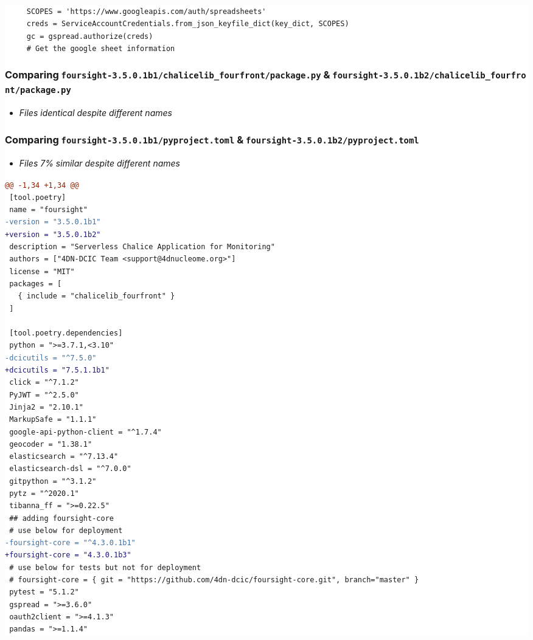 ```diff
     SCOPES = 'https://www.googleapis.com/auth/spreadsheets'
     creds = ServiceAccountCredentials.from_json_keyfile_dict(key_dict, SCOPES)
     gc = gspread.authorize(creds)
     # Get the google sheet information
```

### Comparing `foursight-3.5.0.1b1/chalicelib_fourfront/package.py` & `foursight-3.5.0.1b2/chalicelib_fourfront/package.py`

 * *Files identical despite different names*

### Comparing `foursight-3.5.0.1b1/pyproject.toml` & `foursight-3.5.0.1b2/pyproject.toml`

 * *Files 7% similar despite different names*

```diff
@@ -1,34 +1,34 @@
 [tool.poetry]
 name = "foursight"
-version = "3.5.0.1b1"
+version = "3.5.0.1b2"
 description = "Serverless Chalice Application for Monitoring"
 authors = ["4DN-DCIC Team <support@4dnucleome.org>"]
 license = "MIT"
 packages = [
   { include = "chalicelib_fourfront" }
 ]
 
 [tool.poetry.dependencies]
 python = ">=3.7.1,<3.10"
-dcicutils = "^7.5.0"
+dcicutils = "7.5.1.1b1"
 click = "^7.1.2"
 PyJWT = "^2.5.0"
 Jinja2 = "2.10.1"
 MarkupSafe = "1.1.1"
 google-api-python-client = "^1.7.4"
 geocoder = "1.38.1"
 elasticsearch = "^7.13.4"
 elasticsearch-dsl = "^7.0.0"
 gitpython = "^3.1.2"
 pytz = "^2020.1"
 tibanna_ff = ">=0.22.5"
 ## adding foursight-core
 # use below for deployment
-foursight-core = "^4.3.0.1b1"
+foursight-core = "4.3.0.1b3"
 # use below for tests but not for deployment
 # foursight-core = { git = "https://github.com/4dn-dcic/foursight-core.git", branch="master" }
 pytest = "5.1.2"
 gspread = ">=3.6.0"
 oauth2client = ">=4.1.3"
 pandas = ">=1.1.4"
```
